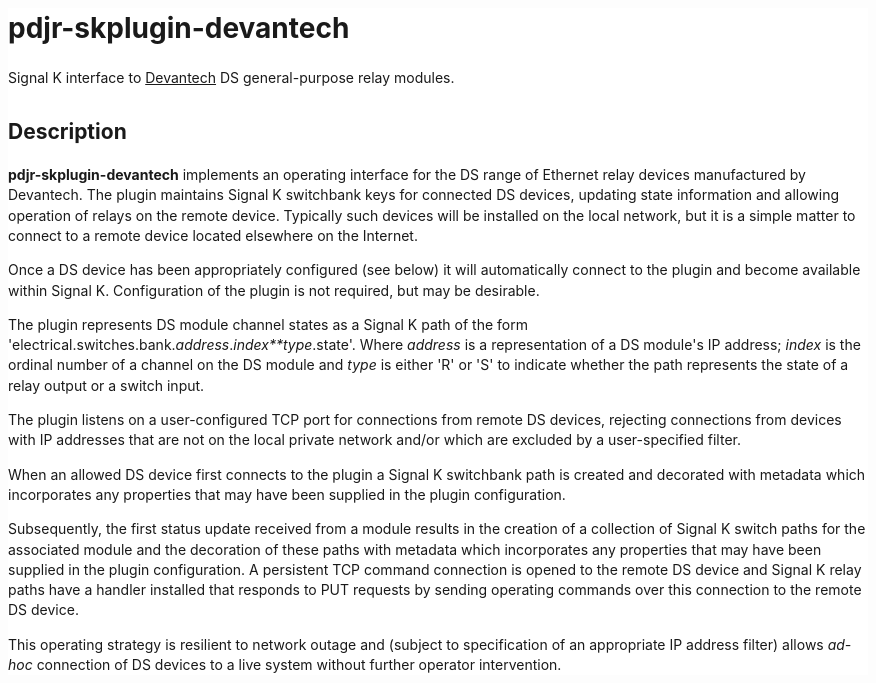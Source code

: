 # pdjr-skplugin-devantech

Signal K interface to
[Devantech](https://www.devantech.co.uk)
DS general-purpose relay modules.

## Description

**pdjr-skplugin-devantech** implements an operating interface for
the DS range of Ethernet relay devices manufactured by Devantech.
The plugin maintains Signal K switchbank keys for connected DS devices,
updating state information and allowing operation of relays on the
remote device.
Typically such devices will be installed on the local network, but
it is a simple matter to connect to a remote device located elsewhere
on the Internet.

Once a DS device has been appropriately configured (see below) it will
automatically connect to the plugin and become available within Signal
K.
Configuration of the plugin is not required, but may be desirable.

The plugin represents DS module channel states as a Signal K path
of the form 'electrical.switches.bank.*address*.*index**type*.state'.
Where *address* is a representation of a DS module's IP address;
*index* is the ordinal number of a channel on the DS module and
*type* is either 'R' or 'S' to indicate whether the path represents
the state of a relay output or a switch input.

The plugin listens on a user-configured TCP port for connections from
remote DS devices, rejecting connections from devices with IP addresses
that are not on the local private network and/or which are excluded by
a user-specified filter.

When an allowed DS device first connects to the plugin a Signal K
switchbank path is created and decorated with metadata which
incorporates any properties that may have been supplied in the plugin
configuration.

Subsequently, the first status update received from a module results
in the creation of a collection of Signal K switch paths for the
associated module and the decoration of these paths with metadata
which incorporates any properties that may have been supplied in the
plugin configuration.
A persistent TCP command connection is opened to the remote DS device
and Signal K relay paths have a handler installed that responds to PUT
requests by sending operating commands over this connection to the
remote DS device.

This operating strategy is resilient to network outage and (subject
to specification of an appropriate IP address filter) allows
*ad-hoc* connection of DS devices to a live system without further
operator intervention.
